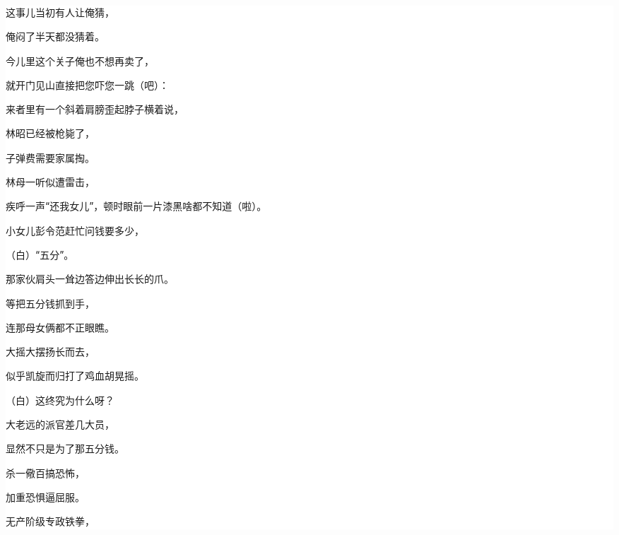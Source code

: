  这事儿当初有人让俺猜，
</p>
<p>
 俺闷了半天都没猜着。
</p>
<p>
 今儿里这个关子俺也不想再卖了，
</p>
<p>
 就开门见山直接把您吓您一跳（吧）：
</p>
<p>
 来者里有一个斜着肩膀歪起脖子横着说，
</p>
<p>
 林昭已经被枪毙了，
</p>
<p>
 子弹费需要家属掏。
</p>
<p>
 林母一听似遭雷击，
</p>
<p>
 疾呼一声“还我女儿”，顿时眼前一片漆黑啥都不知道（啦）。
</p>
<p>
 小女儿彭令范赶忙问钱要多少，
</p>
<p>
 （白）“五分”。
</p>
<p>
 那家伙肩头一耸边答边伸出长长的爪。
</p>
<p>
 等把五分钱抓到手，
</p>
<p>
 连那母女俩都不正眼瞧。
</p>
<p>
 大摇大摆扬长而去，
</p>
<p>
 似乎凯旋而归打了鸡血胡晃摇。
</p>
<p>
 （白）这终究为什么呀？
</p>
<p>
 大老远的派官差几大员，
</p>
<p>
 显然不只是为了那五分钱。
</p>
<p>
 杀一儆百搞恐怖，
</p>
<p>
 加重恐惧逼屈服。
</p>
<p>
 无产阶级专政铁拳，
